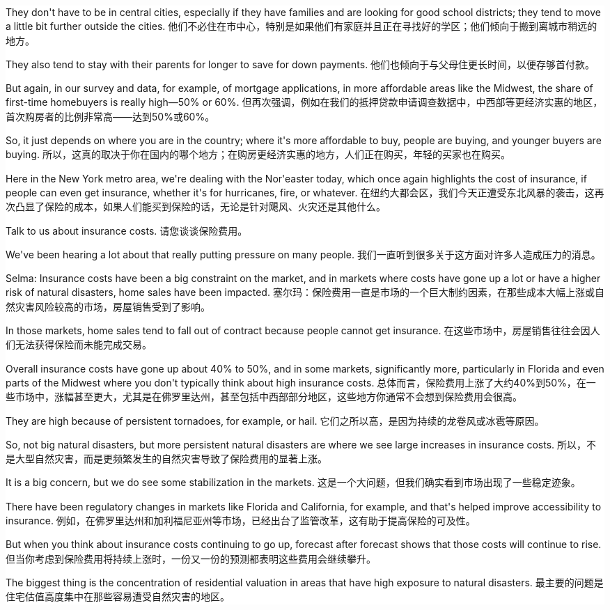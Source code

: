 They don't have to be in central cities, especially if they have families and are looking for good school districts; they tend to move a little bit further outside the cities.
他们不必住在市中心，特别是如果他们有家庭并且正在寻找好的学区；他们倾向于搬到离城市稍远的地方。

They also tend to stay with their parents for longer to save for down payments.
他们也倾向于与父母住更长时间，以便存够首付款。

But again, in our survey and data, for example, of mortgage applications, in more affordable areas like the Midwest, the share of first-time homebuyers is really high—50% or 60%.
但再次强调，例如在我们的抵押贷款申请调查数据中，中西部等更经济实惠的地区，首次购房者的比例非常高——达到50%或60%。

So, it just depends on where you are in the country; where it's more affordable to buy, people are buying, and younger buyers are buying.
所以，这真的取决于你在国内的哪个地方；在购房更经济实惠的地方，人们正在购买，年轻的买家也在购买。

Here in the New York metro area, we're dealing with the Nor'easter today, which once again highlights the cost of insurance, if people can even get insurance, whether it's for hurricanes, fire, or whatever.
在纽约大都会区，我们今天正遭受东北风暴的袭击，这再次凸显了保险的成本，如果人们能买到保险的话，无论是针对飓风、火灾还是其他什么。

Talk to us about insurance costs.
请您谈谈保险费用。

We've been hearing a lot about that really putting pressure on many people.
我们一直听到很多关于这方面对许多人造成压力的消息。

Selma: Insurance costs have been a big constraint on the market, and in markets where costs have gone up a lot or have a higher risk of natural disasters, home sales have been impacted.
塞尔玛：保险费用一直是市场的一个巨大制约因素，在那些成本大幅上涨或自然灾害风险较高的市场，房屋销售受到了影响。

In those markets, home sales tend to fall out of contract because people cannot get insurance.
在这些市场中，房屋销售往往会因人们无法获得保险而未能完成交易。

Overall insurance costs have gone up about 40% to 50%, and in some markets, significantly more, particularly in Florida and even parts of the Midwest where you don't typically think about high insurance costs.
总体而言，保险费用上涨了大约40%到50%，在一些市场中，涨幅甚至更大，尤其是在佛罗里达州，甚至包括中西部部分地区，这些地方你通常不会想到保险费用会很高。

They are high because of persistent tornadoes, for example, or hail.
它们之所以高，是因为持续的龙卷风或冰雹等原因。

So, not big natural disasters, but more persistent natural disasters are where we see large increases in insurance costs.
所以，不是大型自然灾害，而是更频繁发生的自然灾害导致了保险费用的显著上涨。

It is a big concern, but we do see some stabilization in the markets.
这是一个大问题，但我们确实看到市场出现了一些稳定迹象。

There have been regulatory changes in markets like Florida and California, for example, and that's helped improve accessibility to insurance.
例如，在佛罗里达州和加利福尼亚州等市场，已经出台了监管改革，这有助于提高保险的可及性。

But when you think about insurance costs continuing to go up, forecast after forecast shows that those costs will continue to rise.
但当你考虑到保险费用将持续上涨时，一份又一份的预测都表明这些费用会继续攀升。

The biggest thing is the concentration of residential valuation in areas that have high exposure to natural disasters.
最主要的问题是住宅估值高度集中在那些容易遭受自然灾害的地区。
